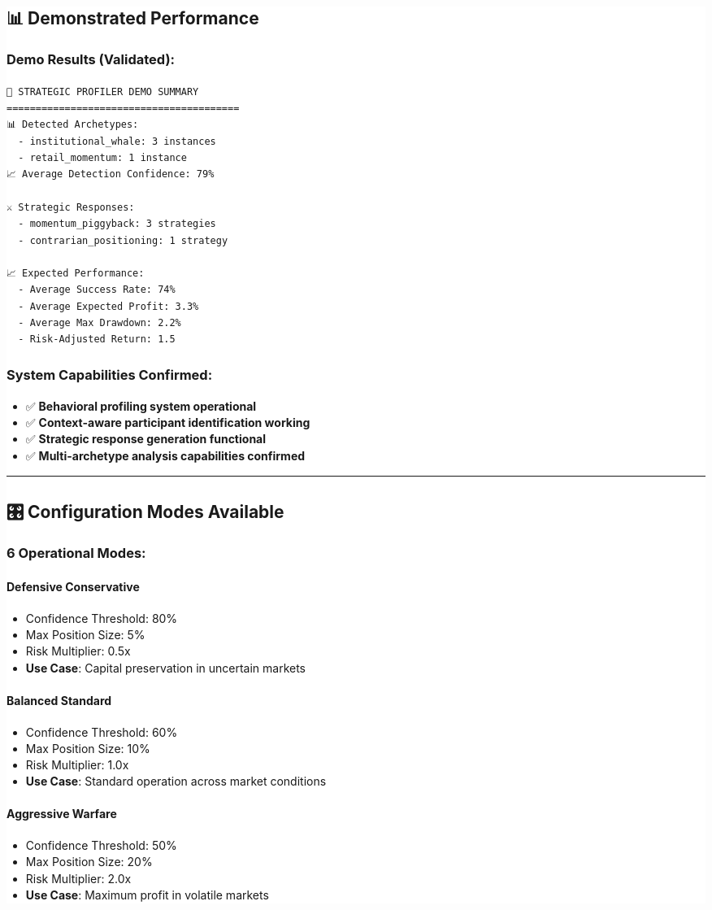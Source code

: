 
## 📊 Demonstrated Performance

### **Demo Results (Validated):**
```
🎯 STRATEGIC PROFILER DEMO SUMMARY
========================================
📊 Detected Archetypes:
  - institutional_whale: 3 instances
  - retail_momentum: 1 instance
📈 Average Detection Confidence: 79%

⚔️ Strategic Responses:
  - momentum_piggyback: 3 strategies
  - contrarian_positioning: 1 strategy

📈 Expected Performance:
  - Average Success Rate: 74%
  - Average Expected Profit: 3.3%
  - Average Max Drawdown: 2.2%
  - Risk-Adjusted Return: 1.5
```

### **System Capabilities Confirmed:**
- ✅ **Behavioral profiling system operational**
- ✅ **Context-aware participant identification working**
- ✅ **Strategic response generation functional**
- ✅ **Multi-archetype analysis capabilities confirmed**

---

## 🎛️ Configuration Modes Available

### **6 Operational Modes:**

#### **Defensive Conservative**
- Confidence Threshold: 80%
- Max Position Size: 5%
- Risk Multiplier: 0.5x
- **Use Case**: Capital preservation in uncertain markets

#### **Balanced Standard**
- Confidence Threshold: 60%
- Max Position Size: 10%
- Risk Multiplier: 1.0x
- **Use Case**: Standard operation across market conditions

#### **Aggressive Warfare**
- Confidence Threshold: 50%
- Max Position Size: 20%
- Risk Multiplier: 2.0x
- **Use Case**: Maximum profit in volatile markets
